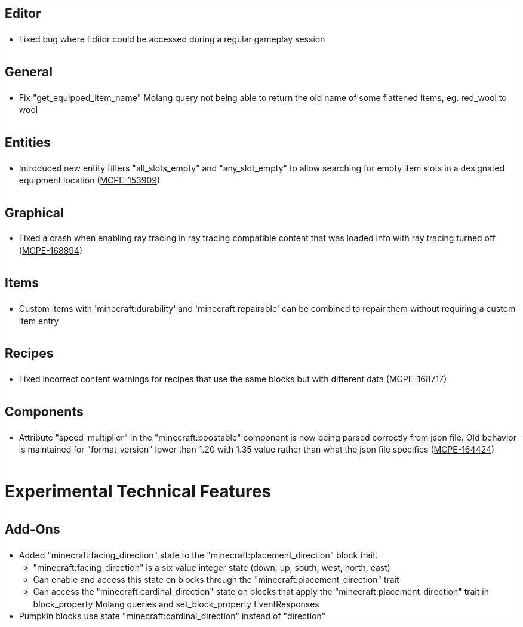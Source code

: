 ## **Editor**

-   Fixed bug where Editor could be accessed during a regular gameplay session

## **General**

-   Fix \"get_equipped_item_name\" Molang query not being able to return the old name of some flattened items, eg. red_wool to wool

## **Entities**

-   Introduced new entity filters \"all_slots_empty\" and \"any_slot_empty\" to allow searching for empty item slots in a designated equipment location ([MCPE-153909](https://bugs.mojang.com/browse/MCPE-153909))

## **Graphical**

-   Fixed a crash when enabling ray tracing in ray tracing compatible content that was loaded into with ray tracing turned off ([MCPE-168894](https://bugs.mojang.com/browse/MCPE-168894))

## **Items**

-   Custom items with \'minecraft:durability\' and \'minecraft:repairable\' can be combined to repair them without requiring a custom item entry

## **Recipes**

-   Fixed incorrect content warnings for recipes that use the same blocks but with different data ([MCPE-168717](https://bugs.mojang.com/browse/MCPE-168717))

## **Components**

-   Attribute \"speed_multiplier\" in the \"minecraft:boostable\" component is now being parsed correctly from json file. Old behavior is maintained for \"format_version\" lower than 1.20 with 1.35 value rather than what the json file specifies ([MCPE-164424](https://bugs.mojang.com/browse/MCPE-164424))

# **Experimental Technical Features**

## **Add-Ons**

-   Added \"minecraft:facing_direction\" state to the \"minecraft:placement_direction\" block trait.
    -   \"minecraft:facing_direction\" is a six value integer state (down, up, south, west, north, east)
    -   Can enable and access this state on blocks through the \"minecraft:placement_direction\" trait
    -   Can access the \"minecraft:cardinal_direction\" state on blocks that apply the \"minecraft:placement_direction\" trait in block_property Molang queries and set_block_property EventResponses
-   Pumpkin blocks use state \"minecraft:cardinal_direction\" instead of \"direction\"

